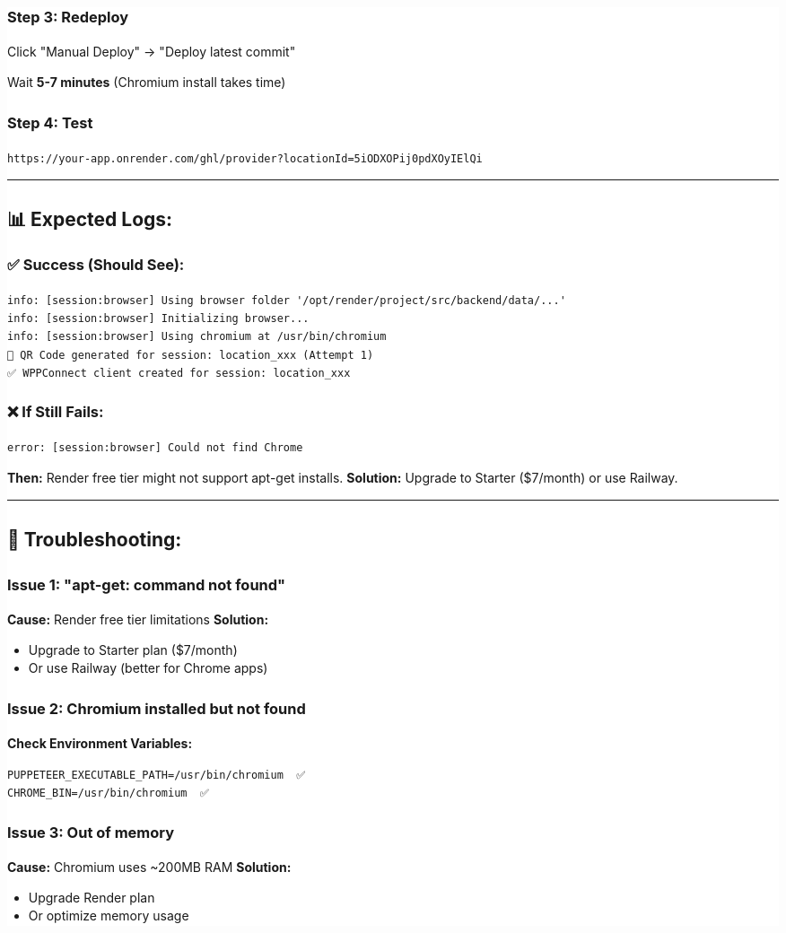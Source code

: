 ### Step 3: Redeploy
Click "Manual Deploy" → "Deploy latest commit"

Wait **5-7 minutes** (Chromium install takes time)

### Step 4: Test
```
https://your-app.onrender.com/ghl/provider?locationId=5iODXOPij0pdXOyIElQi
```

---

## 📊 Expected Logs:

### ✅ Success (Should See):
```
info: [session:browser] Using browser folder '/opt/render/project/src/backend/data/...'
info: [session:browser] Initializing browser...
info: [session:browser] Using chromium at /usr/bin/chromium
📱 QR Code generated for session: location_xxx (Attempt 1)
✅ WPPConnect client created for session: location_xxx
```

### ❌ If Still Fails:
```
error: [session:browser] Could not find Chrome
```

**Then:** Render free tier might not support apt-get installs.
**Solution:** Upgrade to Starter ($7/month) or use Railway.

---

## 🔧 Troubleshooting:

### Issue 1: "apt-get: command not found"
**Cause:** Render free tier limitations
**Solution:** 
- Upgrade to Starter plan ($7/month)
- Or use Railway (better for Chrome apps)

### Issue 2: Chromium installed but not found
**Check Environment Variables:**
```env
PUPPETEER_EXECUTABLE_PATH=/usr/bin/chromium  ✅
CHROME_BIN=/usr/bin/chromium  ✅
```

### Issue 3: Out of memory
**Cause:** Chromium uses ~200MB RAM
**Solution:**
- Upgrade Render plan
- Or optimize memory usage
